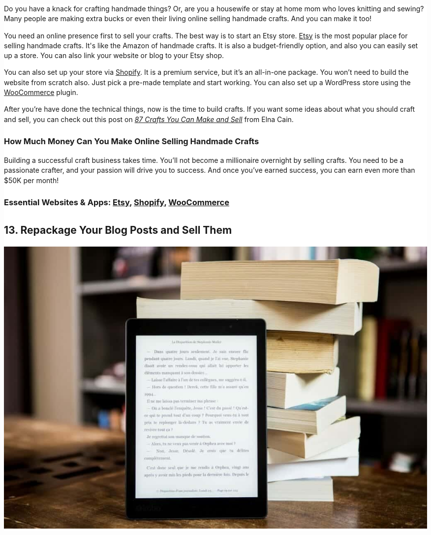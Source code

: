 Do you have a knack for crafting handmade things? Or, are you a housewife or stay at home mom who loves knitting and sewing? Many people are making extra bucks or even their living online selling handmade crafts. And you can make it too!

You need an online presence first to sell your crafts. The best way is to start an Etsy store. [Etsy](https://www.etsy.com/) is the most popular place for selling handmade crafts. It's like the Amazon of handmade crafts. It is also a budget-friendly option, and also you can easily set up a store. You can also link your website or blog to your Etsy shop.

You can also set up your store via [Shopify](https://www.shopify.com/). It is a premium service, but it’s an all-in-one package. You won’t need to build the website from scratch also. Just pick a pre-made template and start working. You can also set up a WordPress store using the [WooCommerce](https://woocommerce.com/) plugin.

After you’re have done the technical things, now is the time to build crafts. If you want some ideas about what you should craft and sell, you can check out this post on [_87 Crafts You Can Make and Sell_](https://twinsmommy.com/crafts-that-make-money/) from Elna Cain.

### How Much Money Can You Make Online Selling Handmade Crafts

Building a successful craft business takes time. You’ll not become a millionaire overnight by selling crafts. You need to be a passionate crafter, and your passion will drive you to success. And once you’ve earned success, you can earn even more than $50K per month!

### Essential Websites & Apps: [Etsy](https://www.etsy.com/), [Shopify](https://www.shopify.com/), [WooCommerce](https://woocommerce.com/)

## 13\. Repackage Your Blog Posts and Sell Them

![](./images/word-image-25.jpeg)
